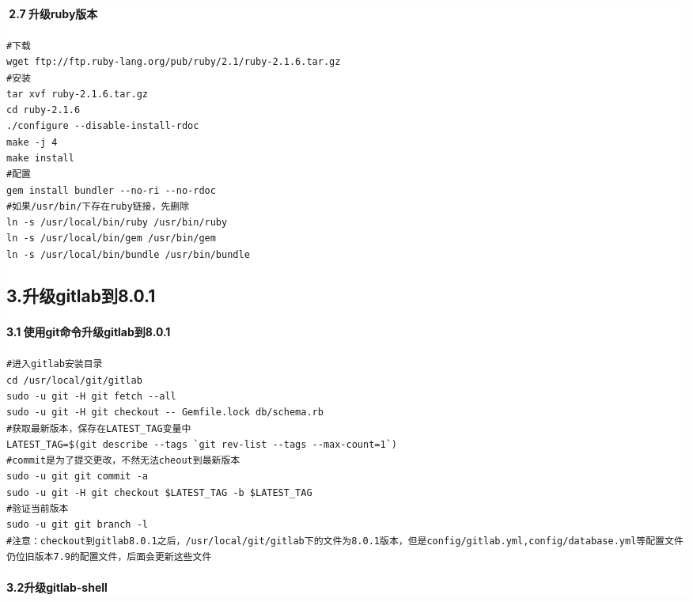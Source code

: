 


####  2.7 升级ruby版本






    
    #下载
    wget ftp://ftp.ruby-lang.org/pub/ruby/2.1/ruby-2.1.6.tar.gz
    #安装
    tar xvf ruby-2.1.6.tar.gz
    cd ruby-2.1.6
    ./configure --disable-install-rdoc
    make -j 4
    make install
    #配置
    gem install bundler --no-ri --no-rdoc
    #如果/usr/bin/下存在ruby链接，先删除
    ln -s /usr/local/bin/ruby /usr/bin/ruby
    ln -s /usr/local/bin/gem /usr/bin/gem
    ln -s /usr/local/bin/bundle /usr/bin/bundle







## 3.升级gitlab到8.0.1




#### 3.1 使用git命令升级gitlab到8.0.1



    
    #进入gitlab安装目录
    cd /usr/local/git/gitlab
    sudo -u git -H git fetch --all
    sudo -u git -H git checkout -- Gemfile.lock db/schema.rb
    #获取最新版本，保存在LATEST_TAG变量中
    LATEST_TAG=$(git describe --tags `git rev-list --tags --max-count=1`)
    #commit是为了提交更改，不然无法cheout到最新版本
    sudo -u git git commit -a
    sudo -u git -H git checkout $LATEST_TAG -b $LATEST_TAG
    #验证当前版本
    sudo -u git git branch -l
    #注意：checkout到gitlab8.0.1之后，/usr/local/git/gitlab下的文件为8.0.1版本，但是config/gitlab.yml,config/database.yml等配置文件仍位旧版本7.9的配置文件，后面会更新这些文件




#### 3.2升级gitlab-shell


